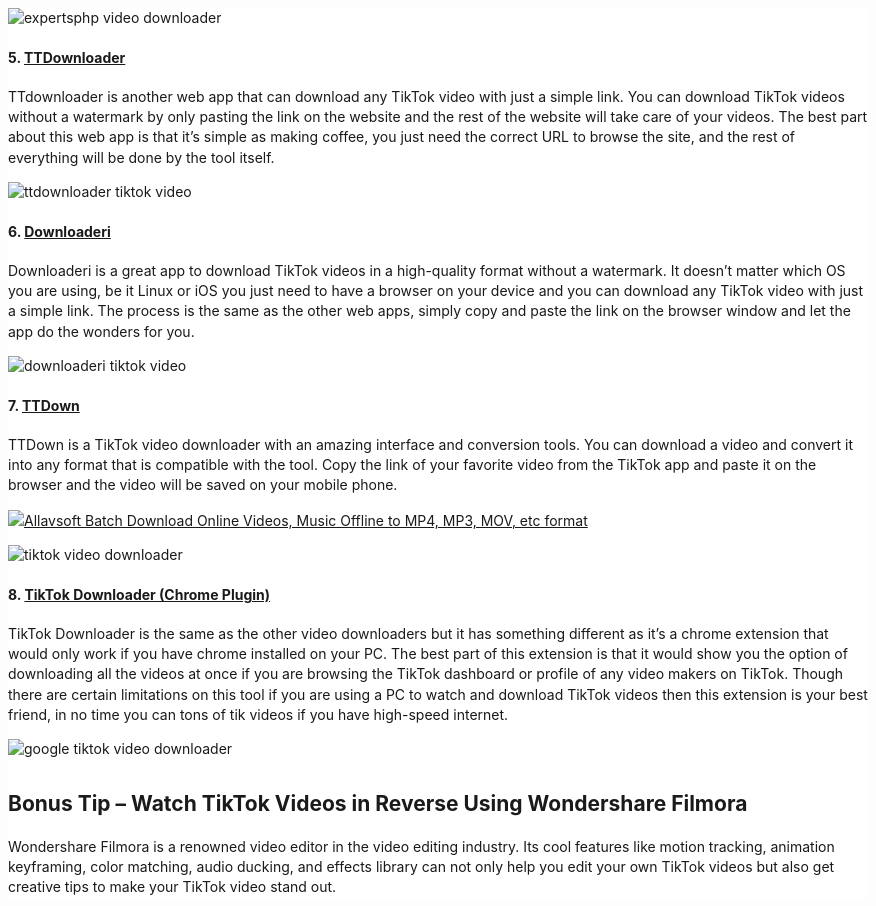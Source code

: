 ![expertsphp video downloader](https://images.wondershare.com/filmora/article-images/4-expertsphp-video-download.jpg)

#### 5. [TTDownloader](https://ttdownloader.com/)

TTdownloader is another web app that can download any TikTok video with just a simple link. You can download TikTok videos without a watermark by only pasting the link on the website and the rest of the website will take care of your videos. The best part about this web app is that it’s simple as making coffee, you just need the correct URL to browse the site, and the rest of everything will be done by the tool itself.

![ttdownloader tiktok video](https://images.wondershare.com/filmora/article-images/5-ttdownloader-tiktok-video.jpg)

#### 6. [Downloaderi](https://downloaderi.com/)

Downloaderi is a great app to download TikTok videos in a high-quality format without a watermark. It doesn’t matter which OS you are using, be it Linux or iOS you just need to have a browser on your device and you can download any TikTok video with just a simple link. The process is the same as the other web apps, simply copy and paste the link on the browser window and let the app do the wonders for you.

![downloaderi tiktok video](https://images.wondershare.com/filmora/article-images/6-downloadri-tiktok-video.jpg)

#### 7. [TTDown](https://ttdown.org/)

TTDown is a TikTok video downloader with an amazing interface and conversion tools. You can download a video and convert it into any format that is compatible with the tool. Copy the link of your favorite video from the TikTok app and paste it on the browser and the video will be saved on your mobile phone.


<a href="https://secure.2checkout.com/order/checkout.php?PRODS=4631056&QTY=1&AFFILIATE=108875&CART=1"><img src="https://secure.avangate.com/images/merchant/997e65474a248252883b485717f7d098/products/buy-windows.png" border="0">Allavsoft Batch Download Online Videos, Music Offline to MP4, MP3, MOV, etc format </a>

![tiktok video downloader](https://images.wondershare.com/filmora/article-images/7-ttdownload-org-tiktok-video.jpg)

#### 8. [TikTok Downloader (Chrome Plugin)](https://chrome.google.com/webstore/detail/tiktok-downloader/blbckhiepgpniilpmlionnkjoeehhgao?hl=en)

TikTok Downloader is the same as the other video downloaders but it has something different as it’s a chrome extension that would only work if you have chrome installed on your PC. The best part of this extension is that it would show you the option of downloading all the videos at once if you are browsing the TikTok dashboard or profile of any video makers on TikTok. Though there are certain limitations on this tool if you are using a PC to watch and download TikTok videos then this extension is your best friend, in no time you can tons of tik videos if you have high-speed internet.

![google tiktok video downloader](https://images.wondershare.com/filmora/article-images/google-tiktok-downloader-plugin.jpg)

## Bonus Tip – Watch TikTok Videos in Reverse Using Wondershare Filmora

Wondershare Filmora is a renowned video editor in the video editing industry. Its cool features like motion tracking, animation keyframing, color matching, audio ducking, and effects library can not only help you edit your own TikTok videos but also get creative tips to make your TikTok video stand out.
